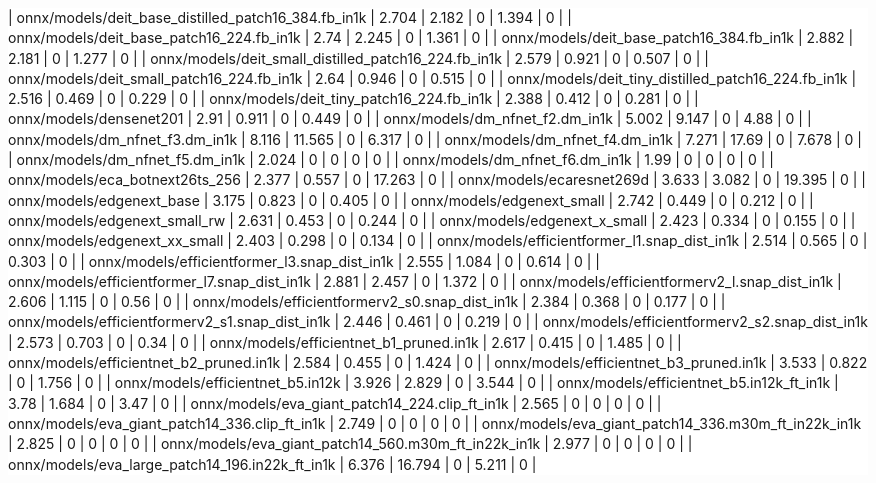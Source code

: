 | onnx/models/deit_base_distilled_patch16_384.fb_in1k             |       2.704 |         2.182 |            0 |          1.394 |       0     |
| onnx/models/deit_base_patch16_224.fb_in1k                       |       2.74  |         2.245 |            0 |          1.361 |       0     |
| onnx/models/deit_base_patch16_384.fb_in1k                       |       2.882 |         2.181 |            0 |          1.277 |       0     |
| onnx/models/deit_small_distilled_patch16_224.fb_in1k            |       2.579 |         0.921 |            0 |          0.507 |       0     |
| onnx/models/deit_small_patch16_224.fb_in1k                      |       2.64  |         0.946 |            0 |          0.515 |       0     |
| onnx/models/deit_tiny_distilled_patch16_224.fb_in1k             |       2.516 |         0.469 |            0 |          0.229 |       0     |
| onnx/models/deit_tiny_patch16_224.fb_in1k                       |       2.388 |         0.412 |            0 |          0.281 |       0     |
| onnx/models/densenet201                                         |       2.91  |         0.911 |            0 |          0.449 |       0     |
| onnx/models/dm_nfnet_f2.dm_in1k                                 |       5.002 |         9.147 |            0 |          4.88  |       0     |
| onnx/models/dm_nfnet_f3.dm_in1k                                 |       8.116 |        11.565 |            0 |          6.317 |       0     |
| onnx/models/dm_nfnet_f4.dm_in1k                                 |       7.271 |        17.69  |            0 |          7.678 |       0     |
| onnx/models/dm_nfnet_f5.dm_in1k                                 |       2.024 |         0     |            0 |          0     |       0     |
| onnx/models/dm_nfnet_f6.dm_in1k                                 |       1.99  |         0     |            0 |          0     |       0     |
| onnx/models/eca_botnext26ts_256                                 |       2.377 |         0.557 |            0 |         17.263 |       0     |
| onnx/models/ecaresnet269d                                       |       3.633 |         3.082 |            0 |         19.395 |       0     |
| onnx/models/edgenext_base                                       |       3.175 |         0.823 |            0 |          0.405 |       0     |
| onnx/models/edgenext_small                                      |       2.742 |         0.449 |            0 |          0.212 |       0     |
| onnx/models/edgenext_small_rw                                   |       2.631 |         0.453 |            0 |          0.244 |       0     |
| onnx/models/edgenext_x_small                                    |       2.423 |         0.334 |            0 |          0.155 |       0     |
| onnx/models/edgenext_xx_small                                   |       2.403 |         0.298 |            0 |          0.134 |       0     |
| onnx/models/efficientformer_l1.snap_dist_in1k                   |       2.514 |         0.565 |            0 |          0.303 |       0     |
| onnx/models/efficientformer_l3.snap_dist_in1k                   |       2.555 |         1.084 |            0 |          0.614 |       0     |
| onnx/models/efficientformer_l7.snap_dist_in1k                   |       2.881 |         2.457 |            0 |          1.372 |       0     |
| onnx/models/efficientformerv2_l.snap_dist_in1k                  |       2.606 |         1.115 |            0 |          0.56  |       0     |
| onnx/models/efficientformerv2_s0.snap_dist_in1k                 |       2.384 |         0.368 |            0 |          0.177 |       0     |
| onnx/models/efficientformerv2_s1.snap_dist_in1k                 |       2.446 |         0.461 |            0 |          0.219 |       0     |
| onnx/models/efficientformerv2_s2.snap_dist_in1k                 |       2.573 |         0.703 |            0 |          0.34  |       0     |
| onnx/models/efficientnet_b1_pruned.in1k                         |       2.617 |         0.415 |            0 |          1.485 |       0     |
| onnx/models/efficientnet_b2_pruned.in1k                         |       2.584 |         0.455 |            0 |          1.424 |       0     |
| onnx/models/efficientnet_b3_pruned.in1k                         |       3.533 |         0.822 |            0 |          1.756 |       0     |
| onnx/models/efficientnet_b5.in12k                               |       3.926 |         2.829 |            0 |          3.544 |       0     |
| onnx/models/efficientnet_b5.in12k_ft_in1k                       |       3.78  |         1.684 |            0 |          3.47  |       0     |
| onnx/models/eva_giant_patch14_224.clip_ft_in1k                  |       2.565 |         0     |            0 |          0     |       0     |
| onnx/models/eva_giant_patch14_336.clip_ft_in1k                  |       2.749 |         0     |            0 |          0     |       0     |
| onnx/models/eva_giant_patch14_336.m30m_ft_in22k_in1k            |       2.825 |         0     |            0 |          0     |       0     |
| onnx/models/eva_giant_patch14_560.m30m_ft_in22k_in1k            |       2.977 |         0     |            0 |          0     |       0     |
| onnx/models/eva_large_patch14_196.in22k_ft_in1k                 |       6.376 |        16.794 |            0 |          5.211 |       0     |